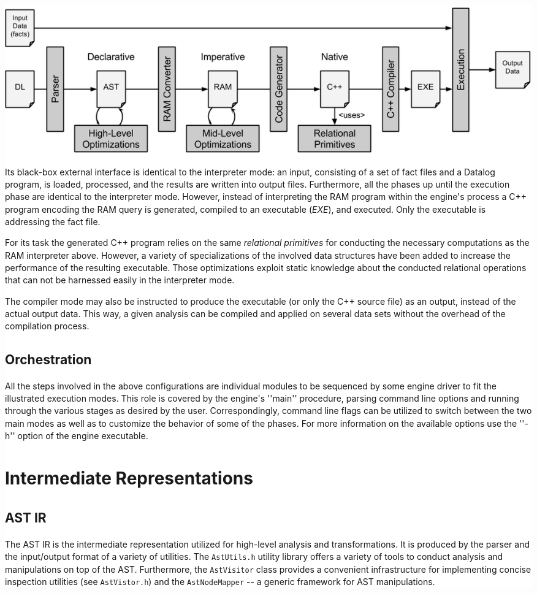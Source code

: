 ![method_architecture_comp](images/method_architecture_comp.png)

Its black-box external interface is identical to the interpreter mode: an input, consisting of a set of fact files and a Datalog program, is loaded, processed, and the results are written into output files. Furthermore, all the phases up until the execution phase are identical to the interpreter mode. However, instead of interpreting the RAM program within the engine's process a C++ program encoding the RAM query is generated, compiled to an executable (*EXE*), and executed. Only the executable is addressing the fact file. 

For its task the generated C++ program relies on the same *relational primitives* for conducting the necessary computations as the RAM interpreter above. However, a variety of specializations of the involved data structures have been added to increase the performance of the resulting executable. Those optimizations exploit static knowledge about the conducted relational operations that can not be harnessed easily in the interpreter mode.

The compiler mode may also be instructed to produce the executable (or only the C++ source file) as an output, instead of the actual output data. This way, a given analysis can be compiled and applied on several data sets without the overhead of the compilation process.

## Orchestration

All the steps involved in the above configurations are individual modules to be sequenced by some engine driver to fit the illustrated execution modes. This role is covered by the engine's ''main'' procedure, parsing command line options and running through the various stages as desired by the user. Correspondingly, command line flags can be utilized to switch between the two main modes as well as to customize the behavior of some of the phases. For more information on the available options use the ''-h'' option of the engine executable. 


# Intermediate Representations

## AST IR

The AST IR is the intermediate representation utilized for high-level analysis and transformations. It is produced by the parser and the input/output format of a variety of utilities. The `AstUtils.h` utility library offers a variety of tools to conduct analysis and manipulations on top of the AST. Furthermore, the `AstVisitor` class provides a convenient infrastructure for implementing concise inspection utilities (see `AstVistor.h`) and the `AstNodeMapper` -- a generic framework for AST manipulations.
